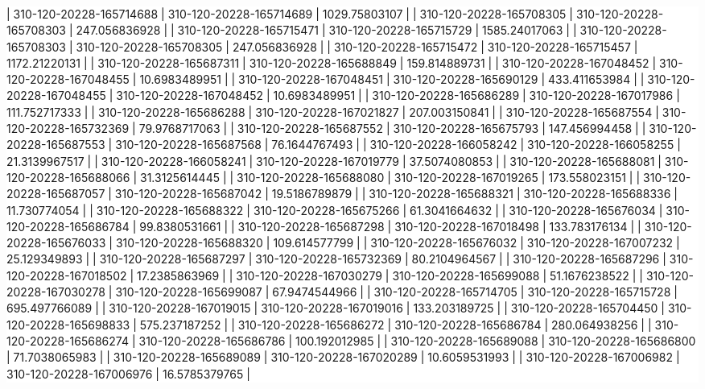 | 310-120-20228-165714688 | 310-120-20228-165714689 | 1029.75803107 |
| 310-120-20228-165708305 | 310-120-20228-165708303 | 247.056836928 |
| 310-120-20228-165715471 | 310-120-20228-165715729 | 1585.24017063 |
| 310-120-20228-165708303 | 310-120-20228-165708305 | 247.056836928 |
| 310-120-20228-165715472 | 310-120-20228-165715457 | 1172.21220131 |
| 310-120-20228-165687311 | 310-120-20228-165688849 | 159.814889731 |
| 310-120-20228-167048452 | 310-120-20228-167048455 | 10.6983489951 |
| 310-120-20228-167048451 | 310-120-20228-165690129 | 433.411653984 |
| 310-120-20228-167048455 | 310-120-20228-167048452 | 10.6983489951 |
| 310-120-20228-165686289 | 310-120-20228-167017986 | 111.752717333 |
| 310-120-20228-165686288 | 310-120-20228-167021827 | 207.003150841 |
| 310-120-20228-165687554 | 310-120-20228-165732369 | 79.9768717063 |
| 310-120-20228-165687552 | 310-120-20228-165675793 | 147.456994458 |
| 310-120-20228-165687553 | 310-120-20228-165687568 | 76.1644767493 |
| 310-120-20228-166058242 | 310-120-20228-166058255 | 21.3139967517 |
| 310-120-20228-166058241 | 310-120-20228-167019779 | 37.5074080853 |
| 310-120-20228-165688081 | 310-120-20228-165688066 | 31.3125614445 |
| 310-120-20228-165688080 | 310-120-20228-167019265 | 173.558023151 |
| 310-120-20228-165687057 | 310-120-20228-165687042 | 19.5186789879 |
| 310-120-20228-165688321 | 310-120-20228-165688336 | 11.730774054 |
| 310-120-20228-165688322 | 310-120-20228-165675266 | 61.3041664632 |
| 310-120-20228-165676034 | 310-120-20228-165686784 | 99.8380531661 |
| 310-120-20228-165687298 | 310-120-20228-167018498 | 133.783176134 |
| 310-120-20228-165676033 | 310-120-20228-165688320 | 109.614577799 |
| 310-120-20228-165676032 | 310-120-20228-167007232 | 25.129349893 |
| 310-120-20228-165687297 | 310-120-20228-165732369 | 80.2104964567 |
| 310-120-20228-165687296 | 310-120-20228-167018502 | 17.2385863969 |
| 310-120-20228-167030279 | 310-120-20228-165699088 | 51.1676238522 |
| 310-120-20228-167030278 | 310-120-20228-165699087 | 67.9474544966 |
| 310-120-20228-165714705 | 310-120-20228-165715728 | 695.497766089 |
| 310-120-20228-167019015 | 310-120-20228-167019016 | 133.203189725 |
| 310-120-20228-165704450 | 310-120-20228-165698833 | 575.237187252 |
| 310-120-20228-165686272 | 310-120-20228-165686784 | 280.064938256 |
| 310-120-20228-165686274 | 310-120-20228-165686786 | 100.192012985 |
| 310-120-20228-165689088 | 310-120-20228-165686800 | 71.7038065983 |
| 310-120-20228-165689089 | 310-120-20228-167020289 | 10.6059531993 |
| 310-120-20228-167006982 | 310-120-20228-167006976 | 16.5785379765 |